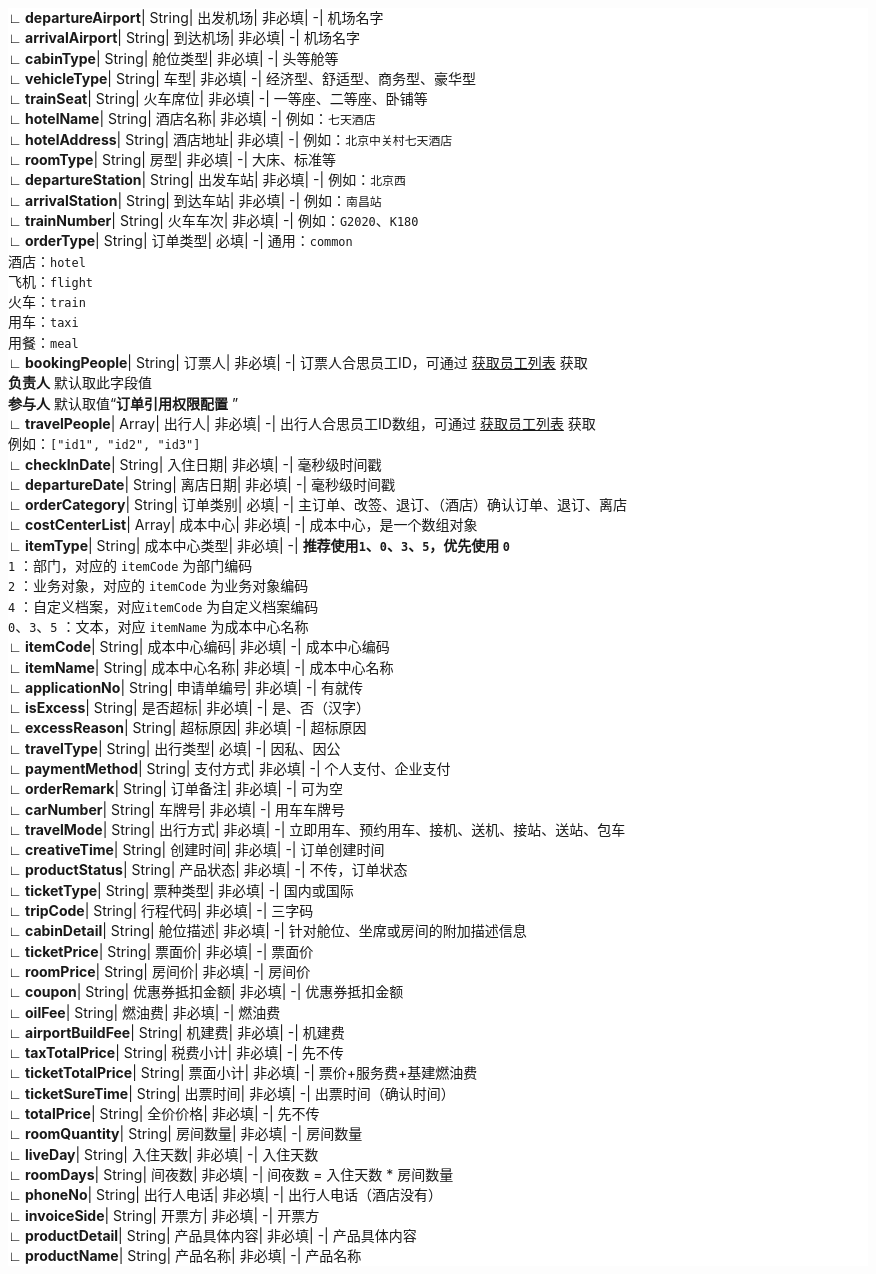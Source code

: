 **∟ departureAirport**|  String| 出发机场| 非必填| -| 机场名字  
**∟ arrivalAirport**|  String| 到达机场| 非必填| -| 机场名字  
**∟ cabinType**|  String| 舱位类型| 非必填| -| 头等舱等  
**∟ vehicleType**|  String| 车型| 非必填| -| 经济型、舒适型、商务型、豪华型  
**∟ trainSeat**|  String| 火车席位| 非必填| -| 一等座、二等座、卧铺等  
**∟ hotelName**|  String| 酒店名称| 非必填| -| 例如：`七天酒店`  
**∟ hotelAddress**|  String| 酒店地址| 非必填| -| 例如：`北京中关村七天酒店`  
**∟ roomType**|  String| 房型| 非必填| -| 大床、标准等  
**∟ departureStation**|  String| 出发车站| 非必填| -| 例如：`北京西`  
**∟ arrivalStation**|  String| 到达车站| 非必填| -| 例如：`南昌站`  
**∟ trainNumber**|  String| 火车车次| 非必填| -| 例如：`G2020`、`K180`  
**∟ orderType**|  String| 订单类型| 必填| -| 通用：`common`  
酒店：`hotel`  
飞机：`flight`  
火车：`train`  
用车：`taxi`  
用餐：`meal`  
**∟ bookingPeople**|  String| 订票人| 非必填| -| 订票人合思员工ID，可通过 [获取员工列表](/docs/open-api/corporation/get-all-staffs) 获取  
**负责人** 默认取此字段值  
**参与人** 默认取值“**订单引用权限配置** ”  
**∟ travelPeople**|  Array| 出行人| 非必填| -| 出行人合思员工ID数组，可通过 [获取员工列表](/docs/open-api/corporation/get-all-staffs) 获取  
例如：`["id1", "id2", "id3"]`  
**∟ checkInDate**|  String| 入住日期| 非必填| -| 毫秒级时间戳  
**∟ departureDate**|  String| 离店日期| 非必填| -| 毫秒级时间戳  
**∟ orderCategory**|  String| 订单类别| 必填| -| 主订单、改签、退订、（酒店）确认订单、退订、离店  
**∟ costCenterList**|  Array| 成本中心| 非必填| -| 成本中心，是一个数组对象  
**∟ itemType**|  String| 成本中心类型| 非必填| -| **推荐使用`1`、`0`、`3`、`5`，优先使用 `0`**  
`1` ：部门，对应的 `itemCode` 为部门编码  
`2` ：业务对象，对应的 `itemCode` 为业务对象编码  
`4` ：自定义档案，对应`itemCode` 为自定义档案编码  
`0`、`3`、`5` ：文本，对应 `itemName` 为成本中心名称  
**∟ itemCode**|  String| 成本中心编码| 非必填| -| 成本中心编码  
**∟ itemName**|  String| 成本中心名称| 非必填| -| 成本中心名称  
**∟ applicationNo**|  String| 申请单编号| 非必填| -| 有就传  
**∟ isExcess**|  String| 是否超标| 非必填| -| 是、否（汉字）  
**∟ excessReason**|  String| 超标原因| 非必填| -| 超标原因  
**∟ travelType**|  String| 出行类型| 必填| -| 因私、因公  
**∟ paymentMethod**|  String| 支付方式| 非必填| -| 个人支付、企业支付  
**∟ orderRemark**|  String| 订单备注| 非必填| -| 可为空  
**∟ carNumber**|  String| 车牌号| 非必填| -| 用车车牌号  
**∟ travelMode**|  String| 出行方式| 非必填| -| 立即用车、预约用车、接机、送机、接站、送站、包车  
**∟ creativeTime**|  String| 创建时间| 非必填| -| 订单创建时间  
**∟ productStatus**|  String| 产品状态| 非必填| -| 不传，订单状态  
**∟ ticketType**|  String| 票种类型| 非必填| -| 国内或国际  
**∟ tripCode**|  String| 行程代码| 非必填| -| 三字码  
**∟ cabinDetail**|  String| 舱位描述| 非必填| -| 针对舱位、坐席或房间的附加描述信息  
**∟ ticketPrice**|  String| 票面价| 非必填| -| 票面价  
**∟ roomPrice**|  String| 房间价| 非必填| -| 房间价  
**∟ coupon**|  String| 优惠券抵扣金额| 非必填| -| 优惠券抵扣金额  
**∟ oilFee**|  String| 燃油费| 非必填| -| 燃油费  
**∟ airportBuildFee**|  String| 机建费| 非必填| -| 机建费  
**∟ taxTotalPrice**|  String| 税费小计| 非必填| -| 先不传  
**∟ ticketTotalPrice**|  String| 票面小计| 非必填| -| 票价+服务费+基建燃油费  
**∟ ticketSureTime**|  String| 出票时间| 非必填| -| 出票时间（确认时间）  
**∟ totalPrice**|  String| 全价价格| 非必填| -| 先不传  
**∟ roomQuantity**|  String| 房间数量| 非必填| -| 房间数量  
**∟ liveDay**|  String| 入住天数| 非必填| -| 入住天数  
**∟ roomDays**|  String| 间夜数| 非必填| -| 间夜数 = 入住天数 * 房间数量  
**∟ phoneNo**|  String| 出行人电话| 非必填| -| 出行人电话（酒店没有）  
**∟ invoiceSide**|  String| 开票方| 非必填| -| 开票方  
**∟ productDetail**|  String| 产品具体内容| 非必填| -| 产品具体内容  
**∟ productName**|  String| 产品名称| 非必填| -| 产品名称  